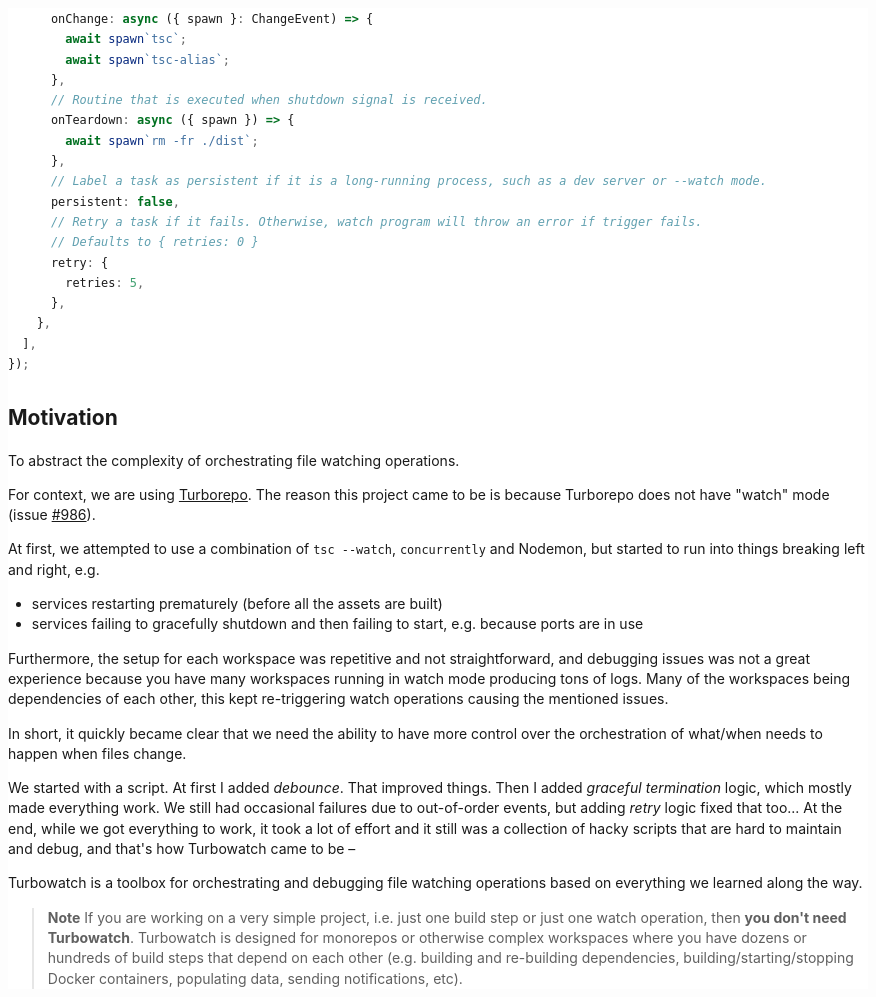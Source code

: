 ```ts
      onChange: async ({ spawn }: ChangeEvent) => {
        await spawn`tsc`;
        await spawn`tsc-alias`;
      },
      // Routine that is executed when shutdown signal is received.
      onTeardown: async ({ spawn }) => {
        await spawn`rm -fr ./dist`;
      },
      // Label a task as persistent if it is a long-running process, such as a dev server or --watch mode.
      persistent: false,
      // Retry a task if it fails. Otherwise, watch program will throw an error if trigger fails.
      // Defaults to { retries: 0 }
      retry: {
        retries: 5,
      },
    },
  ],
});
```

## Motivation

To abstract the complexity of orchestrating file watching operations.

For context, we are using [Turborepo](https://turbo.build/). The reason this project came to be is because Turborepo does not have "watch" mode (issue [#986](https://github.com/vercel/turbo/issues/986)).

At first, we attempted to use a combination of `tsc --watch`, `concurrently` and Nodemon, but started to run into things breaking left and right, e.g.

* services restarting prematurely (before all the assets are built)
* services failing to gracefully shutdown and then failing to start, e.g. because ports are in use

Furthermore, the setup for each workspace was repetitive and not straightforward, and debugging issues was not a great experience because you have many workspaces running in watch mode producing tons of logs. Many of the workspaces being dependencies of each other, this kept re-triggering watch operations causing the mentioned issues.

In short, it quickly became clear that we need the ability to have more control over the orchestration of what/when needs to happen when files change.

We started with a script. At first I added _debounce_. That improved things. Then I added _graceful termination_ logic, which mostly made everything work. We still had occasional failures due to out-of-order events, but adding _retry_ logic fixed that too... At the end, while we got everything to work, it took a lot of effort and it still was a collection of hacky scripts that are hard to maintain and debug, and that's how Turbowatch came to be –

Turbowatch is a toolbox for orchestrating and debugging file watching operations based on everything we learned along the way.

> **Note** If you are working on a very simple project, i.e. just one build step or just one watch operation, then **you don't need Turbowatch**. Turbowatch is designed for monorepos or otherwise complex workspaces where you have dozens or hundreds of build steps that depend on each other (e.g. building and re-building dependencies, building/starting/stopping Docker containers, populating data, sending notifications, etc).

